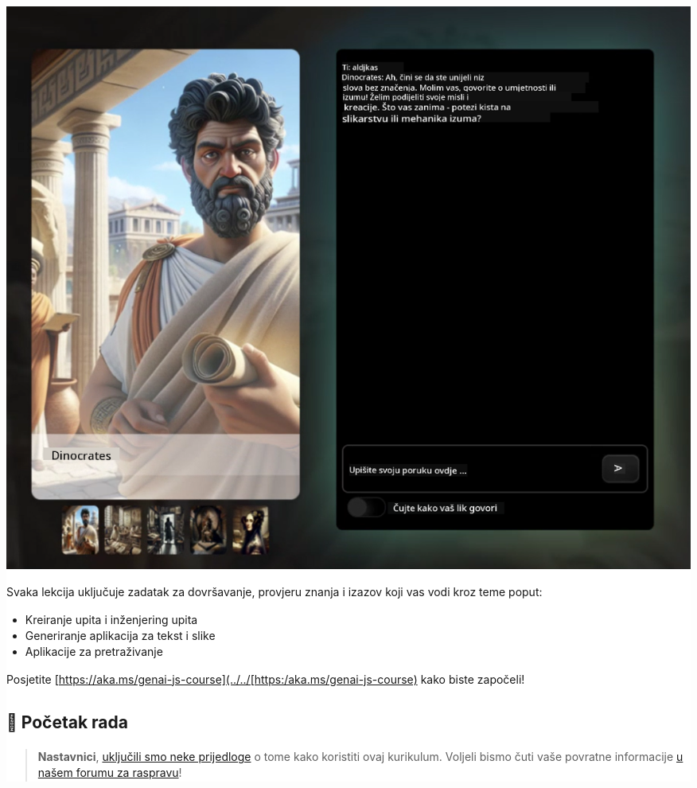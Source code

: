 ![lik](../../translated_images/character.5c0dd8e067ffd693c16e2c5b7412ab075a2215ce31f998305639fa3a05e14fbe.hr.png)

Svaka lekcija uključuje zadatak za dovršavanje, provjeru znanja i izazov koji vas vodi kroz teme poput:
- Kreiranje upita i inženjering upita
- Generiranje aplikacija za tekst i slike
- Aplikacije za pretraživanje

Posjetite [https://aka.ms/genai-js-course](../../[https:/aka.ms/genai-js-course) kako biste započeli!

## 🌱 Početak rada

> **Nastavnici**, [uključili smo neke prijedloge](for-teachers.md) o tome kako koristiti ovaj kurikulum. Voljeli bismo čuti vaše povratne informacije [u našem forumu za raspravu](https://github.com/microsoft/Web-Dev-For-Beginners/discussions/categories/teacher-corner)!
